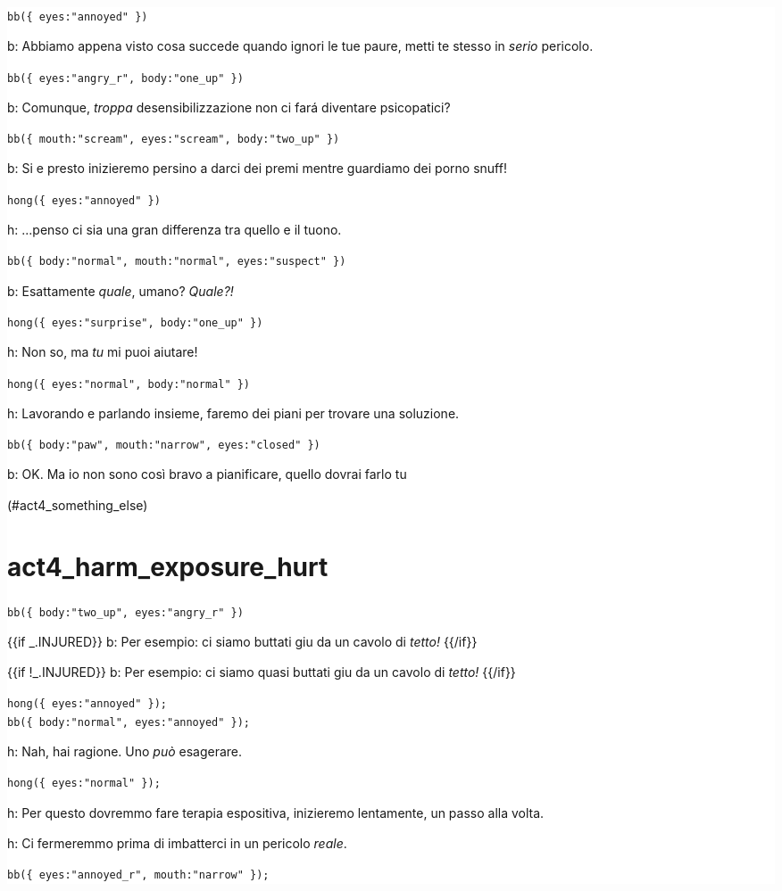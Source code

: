 `bb({ eyes:"annoyed" })`

b: Abbiamo appena visto cosa succede quando ignori le tue paure, metti te stesso in *serio* pericolo.

`bb({ eyes:"angry_r", body:"one_up" })`

b: Comunque, *troppa* desensibilizzazione non ci fará diventare psicopatici?

`bb({ mouth:"scream", eyes:"scream", body:"two_up" })`

b: Si e presto inizieremo persino a darci dei premi mentre guardiamo dei porno snuff!

`hong({ eyes:"annoyed" })`

h: ...penso ci sia una gran differenza tra quello e il tuono.

`bb({ body:"normal", mouth:"normal", eyes:"suspect" })`

b: Esattamente *quale*, umano? *Quale?!*

`hong({ eyes:"surprise", body:"one_up" })`

h: Non so, ma *tu* mi puoi aiutare!

`hong({ eyes:"normal", body:"normal" })`

h: Lavorando e parlando insieme, faremo dei piani per trovare una soluzione.

`bb({ body:"paw", mouth:"narrow", eyes:"closed" })`

b: OK. Ma io non sono così bravo a pianificare, quello dovrai farlo tu

(#act4_something_else)

# act4_harm_exposure_hurt

`bb({ body:"two_up", eyes:"angry_r" })`

{{if _.INJURED}}
b: Per esempio: ci siamo buttati giu da un cavolo di *tetto!*
{{/if}}

{{if !_.INJURED}}
b: Per esempio: ci siamo quasi buttati giu da un cavolo di *tetto!*
{{/if}}

```
hong({ eyes:"annoyed" });
bb({ body:"normal", eyes:"annoyed" });
```

h: Nah, hai ragione. Uno *può* esagerare.

`hong({ eyes:"normal" });`

h: Per questo dovremmo fare terapia espositiva, inizieremo lentamente, un passo alla volta.

h: Ci fermeremmo prima di imbatterci in un pericolo *reale*.

`bb({ eyes:"annoyed_r", mouth:"narrow" });`
